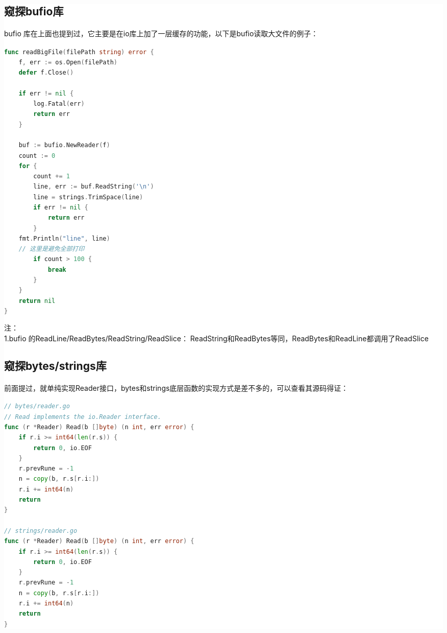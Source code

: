 ## 窥探bufio库

bufio 库在上面也提到过，它主要是在io库上加了一层缓存的功能，以下是bufio读取大文件的例子：
```go
func readBigFile(filePath string) error {
	f, err := os.Open(filePath)
	defer f.Close()

	if err != nil {
		log.Fatal(err)
		return err
	}

	buf := bufio.NewReader(f)
	count := 0
	for {
		count += 1
		line, err := buf.ReadString('\n')
		line = strings.TrimSpace(line)
		if err != nil {
			return err
		}
    fmt.Println("line", line)
    // 这里是避免全部打印
		if count > 100 {
			break
		}
	}
	return nil
}


```

注：  
1.bufio 的ReadLine/ReadBytes/ReadString/ReadSlice： ReadString和ReadBytes等同，ReadBytes和ReadLine都调用了ReadSlice

## 窥探bytes/strings库

前面提过，就单纯实现Reader接口，bytes和strings底层函数的实现方式是差不多的，可以查看其源码得证：
```go
// bytes/reader.go
// Read implements the io.Reader interface.
func (r *Reader) Read(b []byte) (n int, err error) {
	if r.i >= int64(len(r.s)) {
		return 0, io.EOF
	}
	r.prevRune = -1
	n = copy(b, r.s[r.i:])
	r.i += int64(n)
	return
}

// strings/reader.go
func (r *Reader) Read(b []byte) (n int, err error) {
	if r.i >= int64(len(r.s)) {
		return 0, io.EOF
	}
	r.prevRune = -1
	n = copy(b, r.s[r.i:])
	r.i += int64(n)
	return
}
```